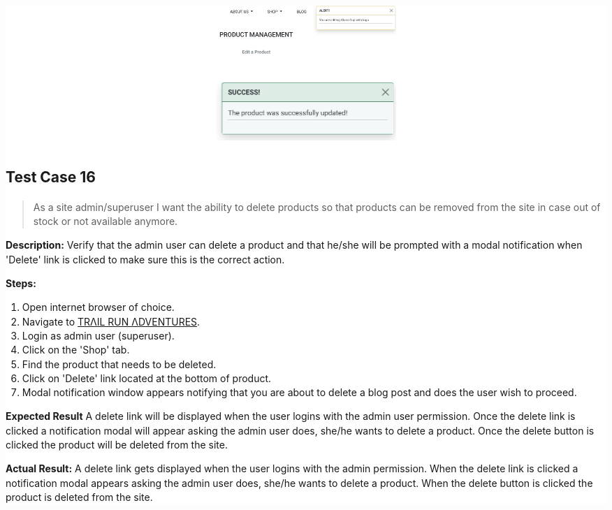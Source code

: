   <h2 align="center"><img src="readme-files/testing/test_15_c.jpg" alt="Test case 15" target="_blank" width="30%" height="30%"></h2>

  <h2 align="center"><img src="readme-files/testing/test_15_d.jpg" alt="Test case 15" target="_blank" width="30%" height="30%"></h2>

## Test Case 16
> As a site admin/superuser I want the ability to delete products so that products can be removed from the site in case out of stock or not available anymore.

**Description:**
Verify that the admin user can delete a product and that he/she will be prompted with a modal notification when 'Delete' link is clicked to make sure this is the correct action. 

**Steps:**
1. Open internet browser of choice.
2. Navigate to [TRΛIL RUN ΛDVENTURES](https://trail-run-adventures.herokuapp.com/).
3. Login as admin user (superuser).
4. Click on the 'Shop' tab. 
5. Find the product that needs to be deleted.
6. Click on 'Delete' link located at the bottom of product.
6. Modal notification window appears notifying that you are about to delete a blog post and does the user wish to proceed.

**Expected Result**
A delete link will be displayed when the user logins with the admin user permission. Once the delete link is clicked a notification modal will appear asking the admin user does, she/he wants to delete a product. Once the delete button is clicked the product will be deleted from the site. 

**Actual Result:**
A delete link gets displayed when the user logins with the admin permission. When the delete link is clicked a notification modal appears asking the admin user does, she/he wants to delete a product. When the delete button is clicked the product is deleted from the site. 
